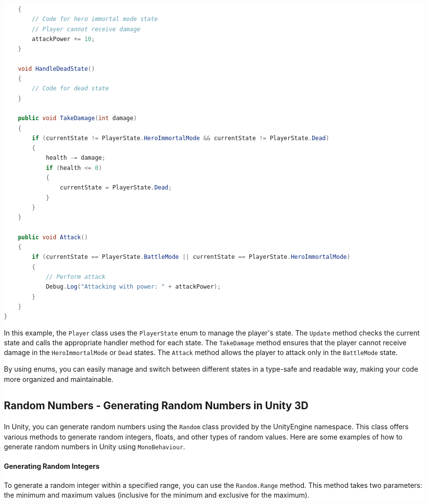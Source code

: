 ```csharp
    {
        // Code for hero immortal mode state
        // Player cannot receive damage
        attackPower += 10;
    }

    void HandleDeadState()
    {
        // Code for dead state
    }

    public void TakeDamage(int damage)
    {
        if (currentState != PlayerState.HeroImmortalMode && currentState != PlayerState.Dead)
        {
            health -= damage;
            if (health <= 0)
            {
                currentState = PlayerState.Dead;
            }
        }
    }

    public void Attack()
    {
        if (currentState == PlayerState.BattleMode || currentState == PlayerState.HeroImmortalMode)
        {
            // Perform attack
            Debug.Log("Attacking with power: " + attackPower);
        }
    }
}
```

In this example, the `Player` class uses the `PlayerState` enum to manage the player's state. The `Update` method checks the current state and calls the appropriate handler method for each state. The `TakeDamage` method ensures that the player cannot receive damage in the `HeroImmortalMode` or `Dead` states. The `Attack` method allows the player to attack only in the `BattleMode` state.

By using enums, you can easily manage and switch between different states in a type-safe and readable way, making your code more organized and maintainable.



## Random Numbers - Generating Random Numbers in Unity 3D

In Unity, you can generate random numbers using the `Random` class provided by the UnityEngine namespace. This class offers various methods to generate random integers, floats, and other types of random values. Here are some examples of how to generate random numbers in Unity using `MonoBehaviour`.

#### Generating Random Integers

To generate a random integer within a specified range, you can use the `Random.Range` method. This method takes two parameters: the minimum and maximum values (inclusive for the minimum and exclusive for the maximum).
